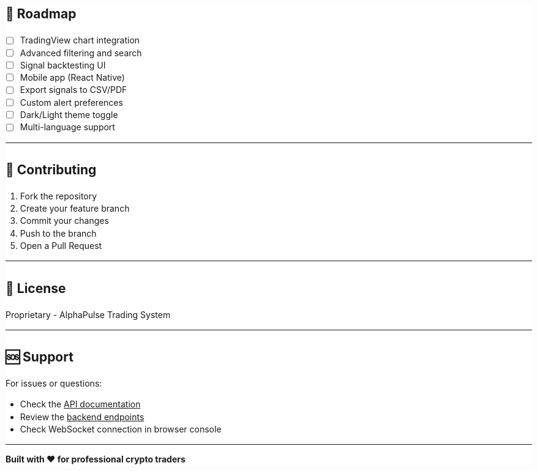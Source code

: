 ## 🎯 Roadmap

- [ ] TradingView chart integration
- [ ] Advanced filtering and search
- [ ] Signal backtesting UI
- [ ] Mobile app (React Native)
- [ ] Export signals to CSV/PDF
- [ ] Custom alert preferences
- [ ] Dark/Light theme toggle
- [ ] Multi-language support

---

## 🤝 Contributing

1. Fork the repository
2. Create your feature branch
3. Commit your changes
4. Push to the branch
5. Open a Pull Request

---

## 📄 License

Proprietary - AlphaPulse Trading System

---

## 🆘 Support

For issues or questions:
- Check the [API documentation](../backend/README.md)
- Review the [backend endpoints](../backend/src/app/main_unified.py)
- Check WebSocket connection in browser console

---

**Built with ❤️ for professional crypto traders**
